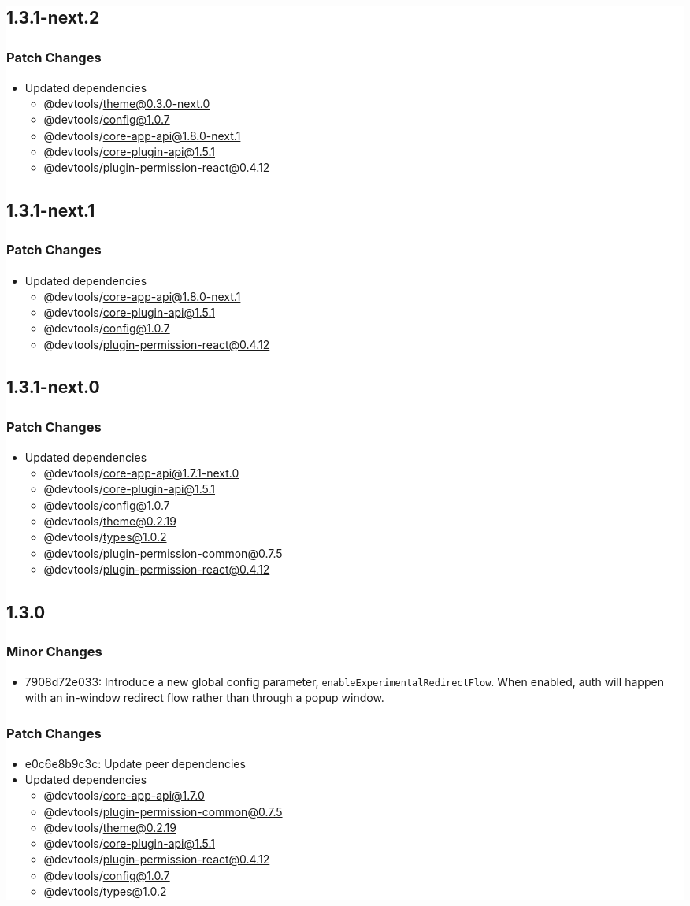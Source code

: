 ## 1.3.1-next.2

### Patch Changes

- Updated dependencies
  - @devtools/theme@0.3.0-next.0
  - @devtools/config@1.0.7
  - @devtools/core-app-api@1.8.0-next.1
  - @devtools/core-plugin-api@1.5.1
  - @devtools/plugin-permission-react@0.4.12

## 1.3.1-next.1

### Patch Changes

- Updated dependencies
  - @devtools/core-app-api@1.8.0-next.1
  - @devtools/core-plugin-api@1.5.1
  - @devtools/config@1.0.7
  - @devtools/plugin-permission-react@0.4.12

## 1.3.1-next.0

### Patch Changes

- Updated dependencies
  - @devtools/core-app-api@1.7.1-next.0
  - @devtools/core-plugin-api@1.5.1
  - @devtools/config@1.0.7
  - @devtools/theme@0.2.19
  - @devtools/types@1.0.2
  - @devtools/plugin-permission-common@0.7.5
  - @devtools/plugin-permission-react@0.4.12

## 1.3.0

### Minor Changes

- 7908d72e033: Introduce a new global config parameter, `enableExperimentalRedirectFlow`. When enabled, auth will happen with an in-window redirect flow rather than through a popup window.

### Patch Changes

- e0c6e8b9c3c: Update peer dependencies
- Updated dependencies
  - @devtools/core-app-api@1.7.0
  - @devtools/plugin-permission-common@0.7.5
  - @devtools/theme@0.2.19
  - @devtools/core-plugin-api@1.5.1
  - @devtools/plugin-permission-react@0.4.12
  - @devtools/config@1.0.7
  - @devtools/types@1.0.2
